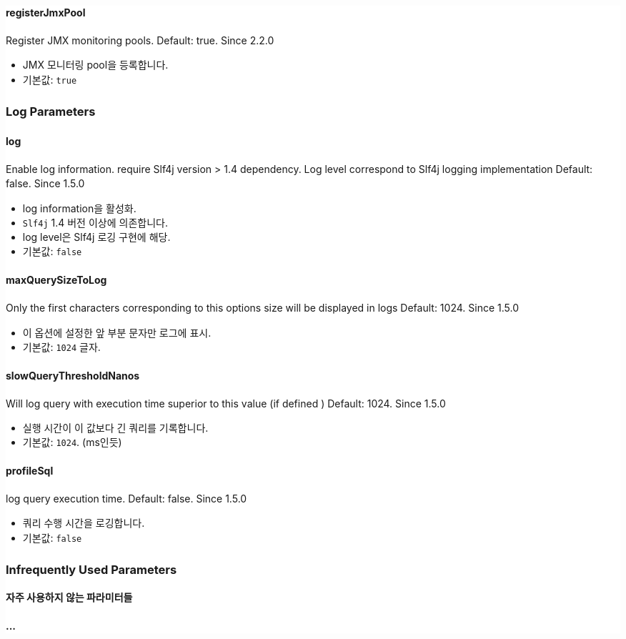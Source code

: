 #### registerJmxPool

>
Register JMX monitoring pools.
Default: true. Since 2.2.0

- JMX 모니터링 pool을 등록합니다.
- 기본값: `true`

### Log Parameters

#### log

>
Enable log information.
require Slf4j version > 1.4 dependency.
Log level correspond to Slf4j logging implementation
Default: false. Since 1.5.0

- log information을 활성화.
- `Slf4j` 1.4 버전 이상에 의존합니다.
- log level은 Slf4j 로깅 구현에 해당.
- 기본값: `false`

#### maxQuerySizeToLog

>
Only the first characters corresponding to this options size will be displayed in logs
Default: 1024. Since 1.5.0

- 이 옵션에 설정한 앞 부분 문자만 로그에 표시.
- 기본값: `1024` 글자.

#### slowQueryThresholdNanos

>
Will log query with execution time superior to this value (if defined )
Default: 1024. Since 1.5.0

- 실행 시간이 이 값보다 긴 쿼리를 기록합니다.
- 기본값: `1024`. (ms인듯)

#### profileSql

>
log query execution time.
Default: false. Since 1.5.0

- 쿼리 수행 시간을 로깅합니다.
- 기본값: `false`

### Infrequently Used Parameters

**자주 사용하지 않는 파라미터들**

#### ...
